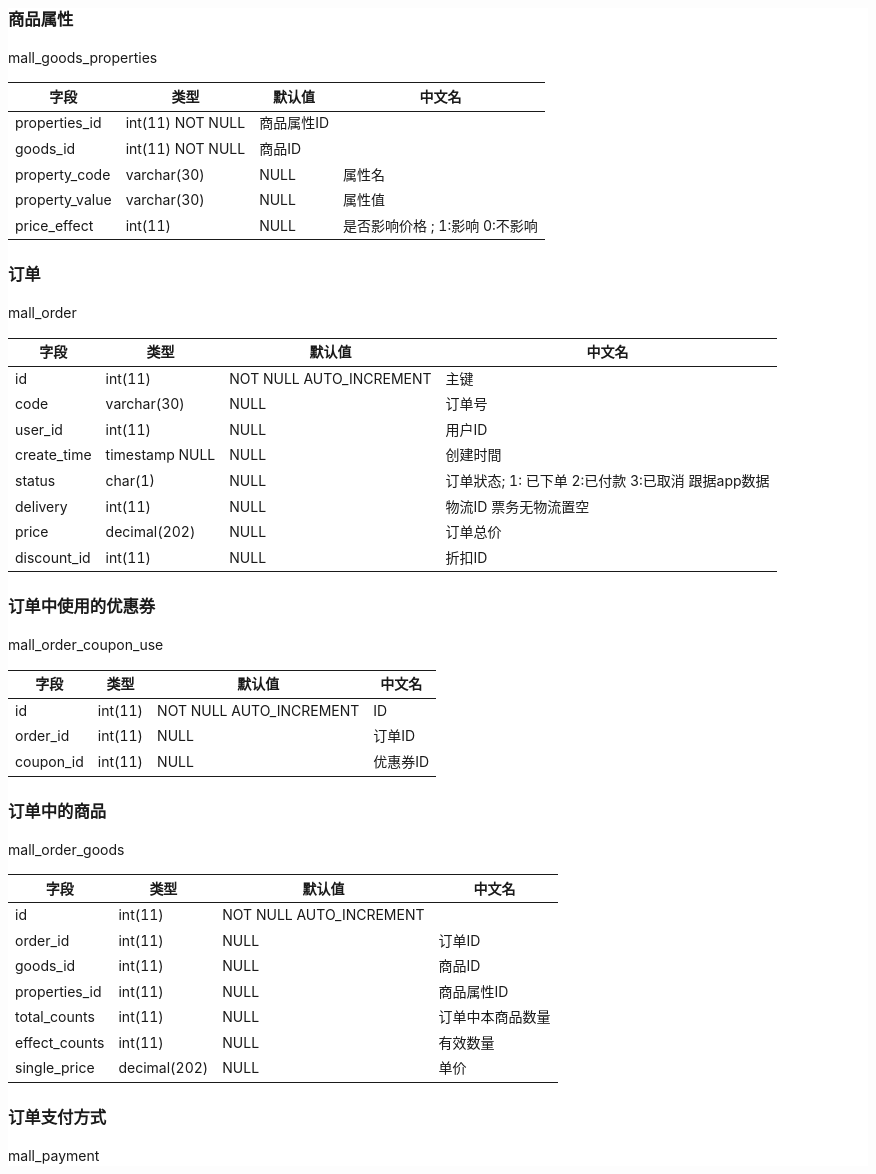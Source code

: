 
### 商品属性
mall_goods_properties

字段|类型|默认值|中文名
---|---|---|--
properties_id| int(11) NOT NULL | 商品属性ID
goods_id| int(11) NOT NULL | 商品ID
property_code| varchar(30) | NULL | 属性名
property_value| varchar(30) | NULL | 属性值
price_effect| int(11) | NULL | 是否影响价格 ; 1:影响 0:不影响


### 订单
mall_order

字段|类型|默认值|中文名
---|---|---|--
id| int(11) | NOT NULL AUTO_INCREMENT | 主键
code| varchar(30) | NULL | 订单号
user_id| int(11) | NULL | 用户ID
create_time| timestamp NULL | NULL | 创建时間
status| char(1) | NULL | 订单狀态;  1: 已下单 2:已付款 3:已取消  跟据app数据
delivery| int(11) | NULL | 物流ID 票务无物流置空
price| decimal(202) | NULL | 订单总价
discount_id| int(11) | NULL | 折扣ID


### 订单中使用的优惠券
mall_order_coupon_use

字段|类型|默认值|中文名
---|---|---|--
id| int(11) | NOT NULL AUTO_INCREMENT | ID
order_id| int(11) | NULL | 订单ID
coupon_id| int(11) | NULL | 优惠券ID


### 订单中的商品
mall_order_goods

字段|类型|默认值|中文名
---|---|---|--
id| int(11)| NOT NULL AUTO_INCREMENT
order_id| int(11) | NULL | 订单ID
goods_id| int(11) | NULL | 商品ID
properties_id| int(11) | NULL | 商品属性ID
total_counts| int(11) | NULL | 订单中本商品数量
effect_counts| int(11) | NULL | 有效数量
single_price| decimal(202) | NULL | 单价


### 订单支付方式
mall_payment
